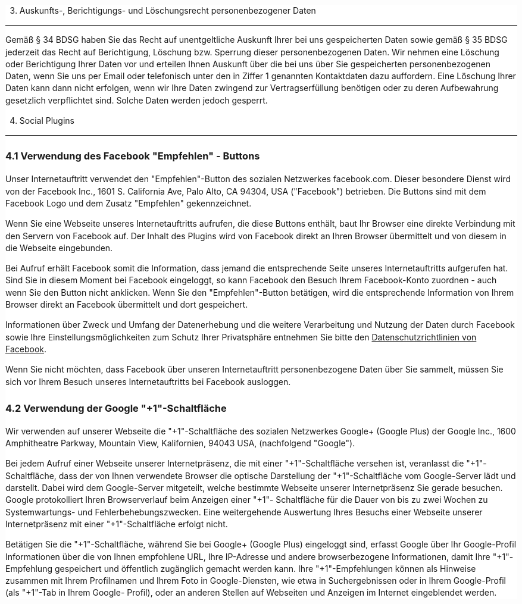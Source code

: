 3. Auskunfts-, Berichtigungs- und Löschungsrecht personenbezogener Daten
------------------------------------------------------------------------

Gemäß § 34 BDSG haben Sie das Recht auf unentgeltliche Auskunft Ihrer bei uns gespeicherten Daten sowie gemäß § 35 BDSG jederzeit das Recht auf Berichtigung, Löschung bzw. Sperrung dieser personenbezogenen Daten. Wir nehmen eine Löschung oder Berichtigung Ihrer Daten vor und erteilen Ihnen Auskunft über die bei uns über Sie gespeicherten personenbezogenen Daten, wenn Sie uns per Email oder telefonisch unter den in Ziffer 1 genannten Kontaktdaten dazu auffordern. Eine Löschung Ihrer Daten kann dann nicht erfolgen, wenn wir Ihre Daten zwingend zur Vertragserfüllung benötigen oder zu deren Aufbewahrung gesetzlich verpflichtet sind. Solche Daten werden jedoch gesperrt.

4. Social Plugins
-----------------

### 4.1 Verwendung des Facebook "Empfehlen" - Buttons

Unser Internetauftritt verwendet den "Empfehlen"-Button des sozialen Netzwerkes facebook.com. Dieser besondere Dienst wird von der Facebook Inc., 1601 S. California Ave, Palo Alto, CA 94304, USA ("Facebook") betrieben. Die Buttons sind mit dem Facebook Logo und dem Zusatz "Empfehlen" gekennzeichnet.

Wenn Sie eine Webseite unseres Internetauftritts aufrufen, die diese Buttons enthält, baut Ihr Browser eine direkte Verbindung mit den Servern von Facebook auf. Der Inhalt des Plugins wird von Facebook direkt an Ihren Browser übermittelt und von diesem in die Webseite eingebunden.

Bei Aufruf erhält Facebook somit die Information, dass jemand die entsprechende Seite unseres Internetauftritts aufgerufen hat. Sind Sie in diesem Moment bei Facebook eingeloggt, so kann Facebook den Besuch Ihrem Facebook-Konto zuordnen - auch wenn Sie den Button nicht anklicken. Wenn Sie den "Empfehlen"-Button betätigen, wird die entsprechende Information von Ihrem Browser direkt an Facebook übermittelt und dort gespeichert.

Informationen über Zweck und Umfang der Datenerhebung und die weitere Verarbeitung und Nutzung der Daten durch Facebook sowie Ihre Einstellungsmöglichkeiten zum Schutz Ihrer Privatsphäre entnehmen Sie bitte den [Datenschutzrichtlinien von Facebook](https://www.facebook.com/about/privacy/).

Wenn Sie nicht möchten, dass Facebook über unseren Internetauftritt personenbezogene Daten über Sie sammelt, müssen Sie sich vor Ihrem Besuch unseres Internetauftritts bei Facebook ausloggen.

### 4.2 Verwendung der Google "+1"-Schaltfläche

Wir verwenden auf unserer Webseite die "+1"-Schaltfläche des sozialen Netzwerkes Google+ (Google Plus) der Google Inc., 1600 Amphitheatre Parkway, Mountain View, Kalifornien, 94043 USA, (nachfolgend "Google").

Bei jedem Aufruf einer Webseite unserer Internetpräsenz, die mit einer "+1"-Schaltfläche versehen ist, veranlasst die "+1"-Schaltfläche, dass der von Ihnen verwendete Browser die optische Darstellung der "+1"-Schaltfläche vom Google-Server lädt und darstellt. Dabei wird dem Google-Server mitgeteilt, welche bestimmte Webseite unserer Internetpräsenz Sie gerade besuchen. Google protokolliert Ihren Browserverlauf beim Anzeigen einer "+1"- Schaltfläche für die Dauer von bis zu zwei Wochen zu Systemwartungs- und Fehlerbehebungszwecken. Eine weitergehende Auswertung Ihres Besuchs einer Webseite unserer Internetpräsenz mit einer "+1"-Schaltfläche erfolgt nicht.

Betätigen Sie die "+1"-Schaltfläche, während Sie bei Google+ (Google Plus) eingeloggt sind, erfasst Google über Ihr Google-Profil Informationen über die von Ihnen empfohlene URL, Ihre IP-Adresse und andere browserbezogene Informationen, damit Ihre "+1"-Empfehlung gespeichert und öffentlich zugänglich gemacht werden kann. Ihre "+1"-Empfehlungen können als Hinweise zusammen mit Ihrem Profilnamen und Ihrem Foto in Google-Diensten, wie etwa in Suchergebnissen oder in Ihrem Google-Profil (als "+1"-Tab in Ihrem Google- Profil), oder an anderen Stellen auf Webseiten und Anzeigen im Internet eingeblendet werden.
